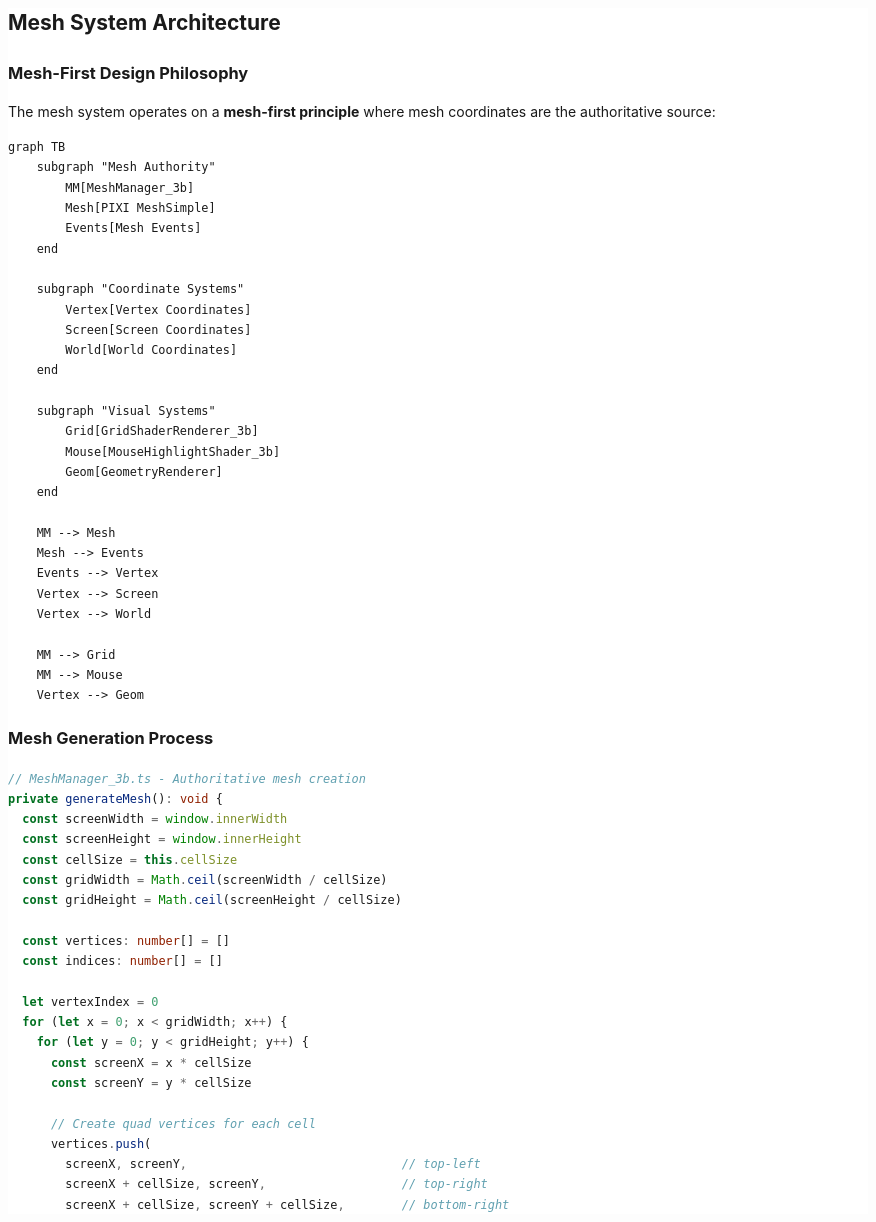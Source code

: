 
## Mesh System Architecture

### Mesh-First Design Philosophy

The mesh system operates on a **mesh-first principle** where mesh coordinates are the authoritative source:

```mermaid
graph TB
    subgraph "Mesh Authority"
        MM[MeshManager_3b]
        Mesh[PIXI MeshSimple]
        Events[Mesh Events]
    end
    
    subgraph "Coordinate Systems"
        Vertex[Vertex Coordinates]
        Screen[Screen Coordinates] 
        World[World Coordinates]
    end
    
    subgraph "Visual Systems"
        Grid[GridShaderRenderer_3b]
        Mouse[MouseHighlightShader_3b]
        Geom[GeometryRenderer]
    end
    
    MM --> Mesh
    Mesh --> Events
    Events --> Vertex
    Vertex --> Screen
    Vertex --> World
    
    MM --> Grid
    MM --> Mouse
    Vertex --> Geom
```

### Mesh Generation Process

```typescript
// MeshManager_3b.ts - Authoritative mesh creation
private generateMesh(): void {
  const screenWidth = window.innerWidth
  const screenHeight = window.innerHeight
  const cellSize = this.cellSize
  const gridWidth = Math.ceil(screenWidth / cellSize)
  const gridHeight = Math.ceil(screenHeight / cellSize)
  
  const vertices: number[] = []
  const indices: number[] = []
  
  let vertexIndex = 0
  for (let x = 0; x < gridWidth; x++) {
    for (let y = 0; y < gridHeight; y++) {
      const screenX = x * cellSize
      const screenY = y * cellSize
      
      // Create quad vertices for each cell
      vertices.push(
        screenX, screenY,                              // top-left
        screenX + cellSize, screenY,                   // top-right
        screenX + cellSize, screenY + cellSize,        // bottom-right
```